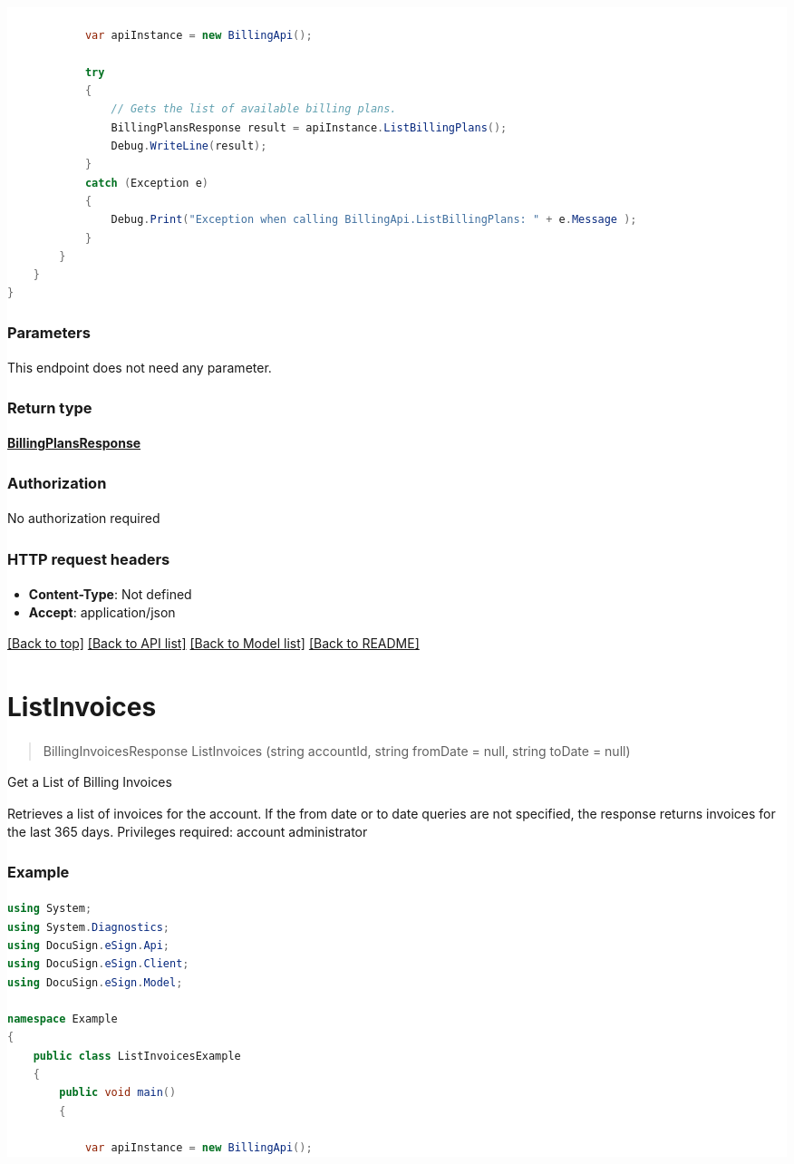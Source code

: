 ```csharp
            
            var apiInstance = new BillingApi();

            try
            {
                // Gets the list of available billing plans.
                BillingPlansResponse result = apiInstance.ListBillingPlans();
                Debug.WriteLine(result);
            }
            catch (Exception e)
            {
                Debug.Print("Exception when calling BillingApi.ListBillingPlans: " + e.Message );
            }
        }
    }
}
```

### Parameters
This endpoint does not need any parameter.

### Return type

[**BillingPlansResponse**](BillingPlansResponse.md)

### Authorization

No authorization required

### HTTP request headers

 - **Content-Type**: Not defined
 - **Accept**: application/json

[[Back to top]](#) [[Back to API list]](../README.md#documentation-for-api-endpoints) [[Back to Model list]](../README.md#documentation-for-models) [[Back to README]](../README.md)

<a name="listinvoices"></a>
# **ListInvoices**
> BillingInvoicesResponse ListInvoices (string accountId, string fromDate = null, string toDate = null)

Get a List of Billing Invoices

Retrieves a list of invoices for the account. If the from date or to date queries are not specified, the response returns invoices for the last 365 days.  Privileges required: account administrator 

### Example
```csharp
using System;
using System.Diagnostics;
using DocuSign.eSign.Api;
using DocuSign.eSign.Client;
using DocuSign.eSign.Model;

namespace Example
{
    public class ListInvoicesExample
    {
        public void main()
        {
            
            var apiInstance = new BillingApi();
```